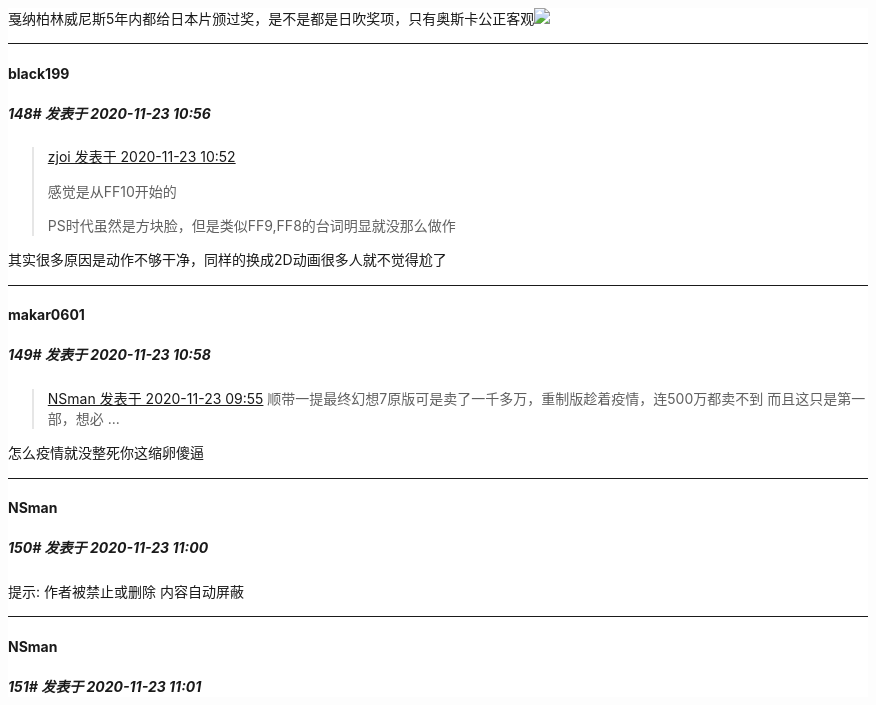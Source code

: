 


戛纳柏林威尼斯5年内都给日本片颁过奖，是不是都是日吹奖项，只有奥斯卡公正客观<img src="https://static.saraba1st.com/image/smiley/face2017/048.png" referrerpolicy="no-referrer">







*****

####  black199  
##### 148#       发表于 2020-11-23 10:56



<blockquote><a href="httphttps://bbs.saraba1st.com/2b/forum.php?mod=redirect&amp;goto=findpost&amp;pid=49489830&amp;ptid=1973734" target="_blank">zjoi 发表于 2020-11-23 10:52</a>

感觉是从FF10开始的

PS时代虽然是方块脸，但是类似FF9,FF8的台词明显就没那么做作</blockquote>
其实很多原因是动作不够干净，同样的换成2D动画很多人就不觉得尬了







*****

####  makar0601  
##### 149#       发表于 2020-11-23 10:58



<blockquote><a href="httphttps://bbs.saraba1st.com/2b/forum.php?mod=redirect&amp;goto=findpost&amp;pid=49489156&amp;ptid=1973734" target="_blank">NSman 发表于 2020-11-23 09:55</a>
顺带一提最终幻想7原版可是卖了一千多万，重制版趁着疫情，连500万都卖不到
而且这只是第一部，想必 ...</blockquote>
怎么疫情就没整死你这缩卵傻逼







*****

####  NSman  
##### 150#       发表于 2020-11-23 11:00

提示: 作者被禁止或删除 内容自动屏蔽



*****

####  NSman  
##### 151#       发表于 2020-11-23 11:01
